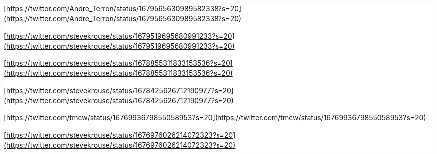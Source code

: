[https://twitter.com/Andre_Terron/status/1679565630989582338?s=20](https://twitter.com/Andre_Terron/status/1679565630989582338?s=20)

[https://twitter.com/stevekrouse/status/1679519695680991233?s=20](https://twitter.com/stevekrouse/status/1679519695680991233?s=20)

[https://twitter.com/stevekrouse/status/1678855311833153536?s=20](https://twitter.com/stevekrouse/status/1678855311833153536?s=20)

[https://twitter.com/stevekrouse/status/1678425626712190977?s=20](https://twitter.com/stevekrouse/status/1678425626712190977?s=20)

[https://twitter.com/tmcw/status/1676993679855058953?s=20](https://twitter.com/tmcw/status/1676993679855058953?s=20)

[https://twitter.com/stevekrouse/status/1676976026214072323?s=20](https://twitter.com/stevekrouse/status/1676976026214072323?s=20)
